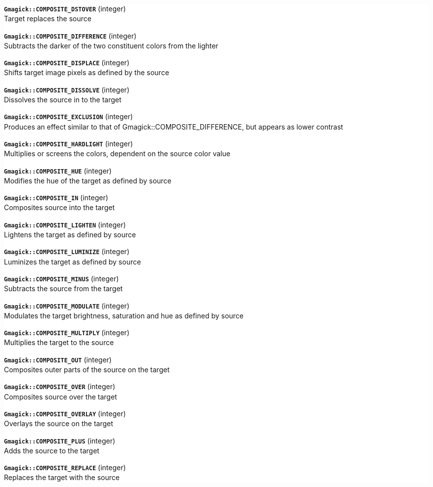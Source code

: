 **`Gmagick::COMPOSITE_DSTOVER`** (<span class="type">integer</span>)  
<span class="simpara"> Target replaces the source </span>

**`Gmagick::COMPOSITE_DIFFERENCE`** (<span class="type">integer</span>)  
<span class="simpara"> Subtracts the darker of the two constituent
colors from the lighter </span>

**`Gmagick::COMPOSITE_DISPLACE`** (<span class="type">integer</span>)  
<span class="simpara"> Shifts target image pixels as defined by the
source </span>

**`Gmagick::COMPOSITE_DISSOLVE`** (<span class="type">integer</span>)  
<span class="simpara"> Dissolves the source in to the target </span>

**`Gmagick::COMPOSITE_EXCLUSION`** (<span class="type">integer</span>)  
<span class="simpara"> Produces an effect similar to that of
Gmagick::COMPOSITE\_DIFFERENCE, but appears as lower contrast </span>

**`Gmagick::COMPOSITE_HARDLIGHT`** (<span class="type">integer</span>)  
<span class="simpara"> Multiplies or screens the colors, dependent on
the source color value </span>

**`Gmagick::COMPOSITE_HUE`** (<span class="type">integer</span>)  
<span class="simpara"> Modifies the hue of the target as defined by
source </span>

**`Gmagick::COMPOSITE_IN`** (<span class="type">integer</span>)  
<span class="simpara"> Composites source into the target </span>

**`Gmagick::COMPOSITE_LIGHTEN`** (<span class="type">integer</span>)  
<span class="simpara"> Lightens the target as defined by source </span>

**`Gmagick::COMPOSITE_LUMINIZE`** (<span class="type">integer</span>)  
<span class="simpara"> Luminizes the target as defined by source </span>

**`Gmagick::COMPOSITE_MINUS`** (<span class="type">integer</span>)  
<span class="simpara"> Subtracts the source from the target </span>

**`Gmagick::COMPOSITE_MODULATE`** (<span class="type">integer</span>)  
<span class="simpara"> Modulates the target brightness, saturation and
hue as defined by source </span>

**`Gmagick::COMPOSITE_MULTIPLY`** (<span class="type">integer</span>)  
<span class="simpara"> Multiplies the target to the source </span>

**`Gmagick::COMPOSITE_OUT`** (<span class="type">integer</span>)  
<span class="simpara"> Composites outer parts of the source on the
target </span>

**`Gmagick::COMPOSITE_OVER`** (<span class="type">integer</span>)  
<span class="simpara"> Composites source over the target </span>

**`Gmagick::COMPOSITE_OVERLAY`** (<span class="type">integer</span>)  
<span class="simpara"> Overlays the source on the target </span>

**`Gmagick::COMPOSITE_PLUS`** (<span class="type">integer</span>)  
<span class="simpara"> Adds the source to the target </span>

**`Gmagick::COMPOSITE_REPLACE`** (<span class="type">integer</span>)  
<span class="simpara"> Replaces the target with the source </span>
